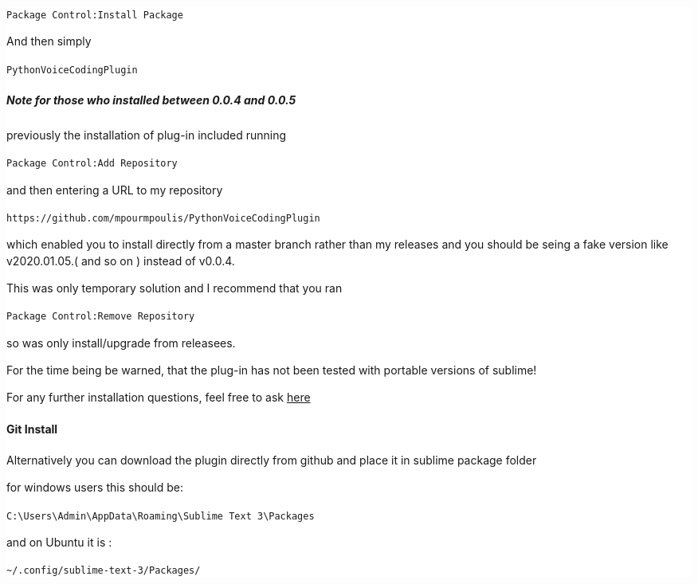 ```
Package Control:Install Package
```

And then simply

```
PythonVoiceCodingPlugin
```



##### Note for those who installed between 0.0.4 and 0.0.5 

previously the installation of plug-in included running

```
Package Control:Add Repository
```

and then entering a URL to my repository

```
https://github.com/mpourmpoulis/PythonVoiceCodingPlugin
```


which enabled you to install directly from a master branch rather than my releases and you should be seing a fake version like v2020.01.05.( and so on ) instead of v0.0.4.

This was only temporary solution  and I recommend that you ran 

```
Package Control:Remove Repository
```

so was only install/upgrade from releasees.




For the time being be warned, that the plug-in has not been tested with portable versions of sublime!


For any further installation questions, feel free to ask [here](https://github.com/mpourmpoulis/PythonVoiceCodingPlugin/issues/5)



#### Git Install

Alternatively you can download the plugin directly from github and place it in sublime package folder

for windows users this should be:

```
C:\Users\Admin\AppData\Roaming\Sublime Text 3\Packages
```

and on Ubuntu it is :
```
~/.config/sublime-text-3/Packages/
```
